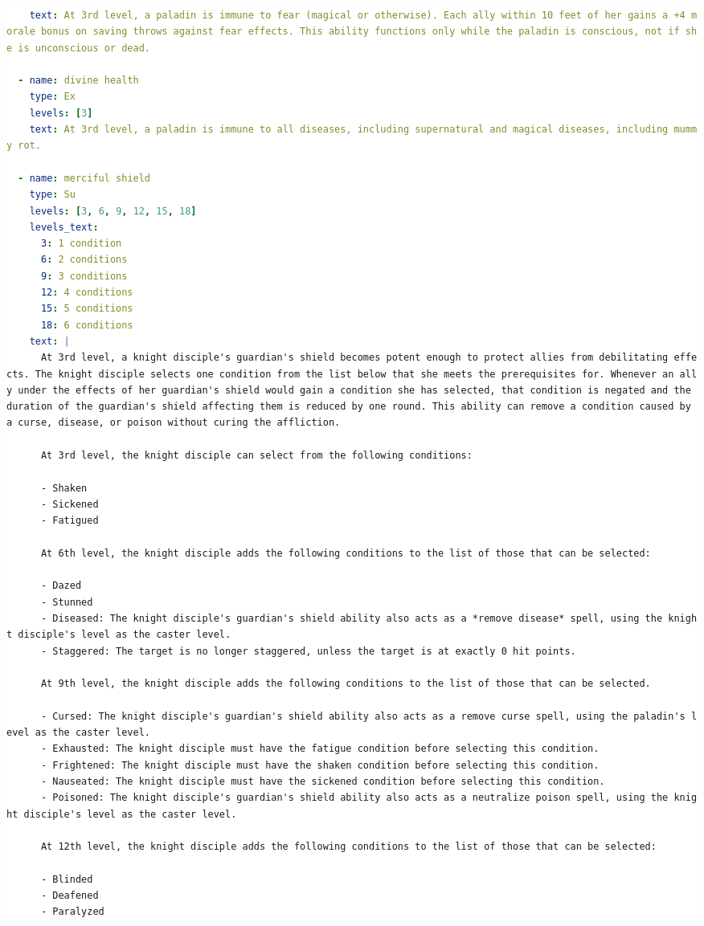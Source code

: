 ```yaml
    text: At 3rd level, a paladin is immune to fear (magical or otherwise). Each ally within 10 feet of her gains a +4 morale bonus on saving throws against fear effects. This ability functions only while the paladin is conscious, not if she is unconscious or dead.

  - name: divine health
    type: Ex
    levels: [3]
    text: At 3rd level, a paladin is immune to all diseases, including supernatural and magical diseases, including mummy rot.

  - name: merciful shield
    type: Su
    levels: [3, 6, 9, 12, 15, 18]
    levels_text:
      3: 1 condition
      6: 2 conditions
      9: 3 conditions
      12: 4 conditions
      15: 5 conditions
      18: 6 conditions
    text: |
      At 3rd level, a knight disciple's guardian's shield becomes potent enough to protect allies from debilitating effects. The knight disciple selects one condition from the list below that she meets the prerequisites for. Whenever an ally under the effects of her guardian's shield would gain a condition she has selected, that condition is negated and the duration of the guardian's shield affecting them is reduced by one round. This ability can remove a condition caused by a curse, disease, or poison without curing the affliction.

      At 3rd level, the knight disciple can select from the following conditions:

      - Shaken
      - Sickened
      - Fatigued

      At 6th level, the knight disciple adds the following conditions to the list of those that can be selected:

      - Dazed
      - Stunned
      - Diseased: The knight disciple's guardian's shield ability also acts as a *remove disease* spell, using the knight disciple's level as the caster level.
      - Staggered: The target is no longer staggered, unless the target is at exactly 0 hit points.

      At 9th level, the knight disciple adds the following conditions to the list of those that can be selected.

      - Cursed: The knight disciple's guardian's shield ability also acts as a remove curse spell, using the paladin's level as the caster level.
      - Exhausted: The knight disciple must have the fatigue condition before selecting this condition.
      - Frightened: The knight disciple must have the shaken condition before selecting this condition.
      - Nauseated: The knight disciple must have the sickened condition before selecting this condition.
      - Poisoned: The knight disciple's guardian's shield ability also acts as a neutralize poison spell, using the knight disciple's level as the caster level.

      At 12th level, the knight disciple adds the following conditions to the list of those that can be selected:

      - Blinded
      - Deafened
      - Paralyzed
```